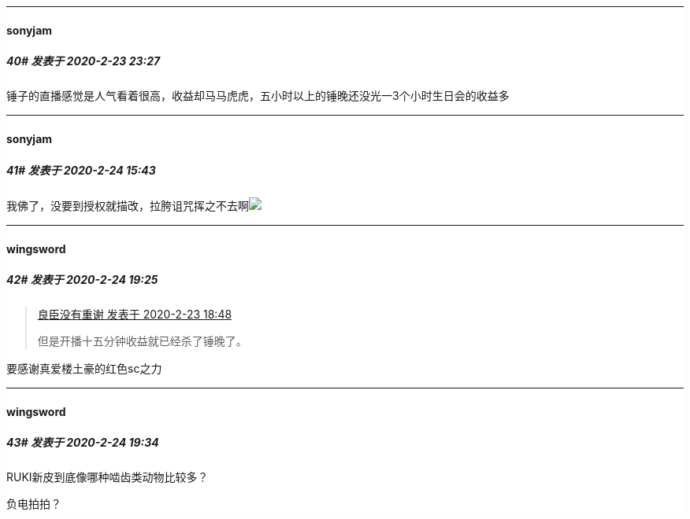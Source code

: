 





-----

####  sonyjam  
##### 40#       发表于 2020-2-23 23:27




锤子的直播感觉是人气看着很高，收益却马马虎虎，五小时以上的锤晚还没光一3个小时生日会的收益多







-----

####  sonyjam  
##### 41#       发表于 2020-2-24 15:43




我佛了，没要到授权就描改，拉胯诅咒挥之不去啊<img src="https://static.saraba1st.com/image/smiley/face2017/068.png" referrerpolicy="no-referrer">







-----

####  wingsword  
##### 42#       发表于 2020-2-24 19:25



<blockquote><a href="httphttps://bbs.saraba1st.com/2b/forum.php?mod=redirect&amp;goto=findpost&amp;pid=46501063&amp;ptid=1914342" target="_blank">良臣没有重谢 发表于 2020-2-23 18:48</a>

但是开播十五分钟收益就已经杀了锤晚了。</blockquote>
要感谢真爱楼土豪的红色sc之力







-----

####  wingsword  
##### 43#       发表于 2020-2-24 19:34




RUKI新皮到底像哪种啮齿类动物比较多？

负电拍拍？
